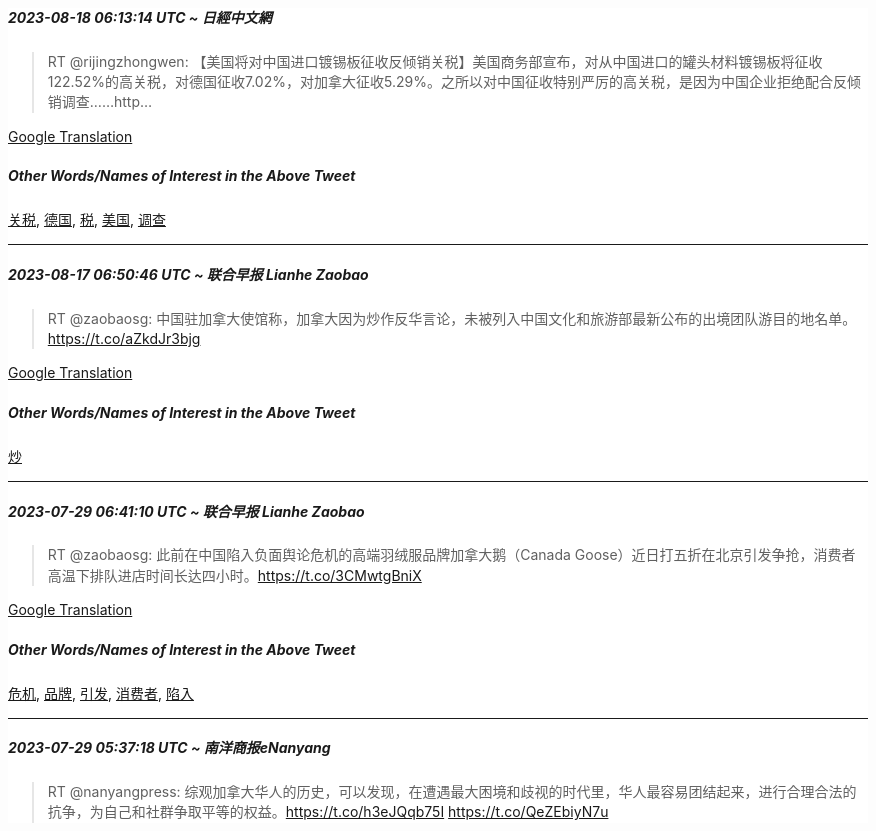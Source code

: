 ##### 2023-08-18 06:13:14 UTC ~ 日經中文網
> RT @rijingzhongwen: 【美国将对中国进口镀锡板征收反倾销关税】美国商务部宣布，对从中国进口的罐头材料镀锡板将征收122.52%的高关税，对德国征收7.02%，对加拿大征收5.29%。之所以对中国征收特别严厉的高关税，是因为中国企业拒绝配合反倾销调查……http…

[Google Translation](https://translate.google.com/?hi=en&tab=TT&sl=zh-CN&tl=en&op=translate&text=RT+%40rijingzhongwen%3A+%E3%80%90%E7%BE%8E%E5%9B%BD%E5%B0%86%E5%AF%B9%E4%B8%AD%E5%9B%BD%E8%BF%9B%E5%8F%A3%E9%95%80%E9%94%A1%E6%9D%BF%E5%BE%81%E6%94%B6%E5%8F%8D%E5%80%BE%E9%94%80%E5%85%B3%E7%A8%8E%E3%80%91%E7%BE%8E%E5%9B%BD%E5%95%86%E5%8A%A1%E9%83%A8%E5%AE%A3%E5%B8%83%EF%BC%8C%E5%AF%B9%E4%BB%8E%E4%B8%AD%E5%9B%BD%E8%BF%9B%E5%8F%A3%E7%9A%84%E7%BD%90%E5%A4%B4%E6%9D%90%E6%96%99%E9%95%80%E9%94%A1%E6%9D%BF%E5%B0%86%E5%BE%81%E6%94%B6122.52%25%E7%9A%84%E9%AB%98%E5%85%B3%E7%A8%8E%EF%BC%8C%E5%AF%B9%E5%BE%B7%E5%9B%BD%E5%BE%81%E6%94%B67.02%25%EF%BC%8C%E5%AF%B9%E5%8A%A0%E6%8B%BF%E5%A4%A7%E5%BE%81%E6%94%B65.29%25%E3%80%82%E4%B9%8B%E6%89%80%E4%BB%A5%E5%AF%B9%E4%B8%AD%E5%9B%BD%E5%BE%81%E6%94%B6%E7%89%B9%E5%88%AB%E4%B8%A5%E5%8E%89%E7%9A%84%E9%AB%98%E5%85%B3%E7%A8%8E%EF%BC%8C%E6%98%AF%E5%9B%A0%E4%B8%BA%E4%B8%AD%E5%9B%BD%E4%BC%81%E4%B8%9A%E6%8B%92%E7%BB%9D%E9%85%8D%E5%90%88%E5%8F%8D%E5%80%BE%E9%94%80%E8%B0%83%E6%9F%A5%E2%80%A6%E2%80%A6http%E2%80%A6)
##### Other Words/Names of Interest in the Above Tweet
[关税](关税.md), [德国](德国.md), [税](税.md), [美国](美国.md), [调查](调查.md)
___
##### 2023-08-17 06:50:46 UTC ~ 联合早报 Lianhe Zaobao
> RT @zaobaosg: 中国驻加拿大使馆称，加拿大因为炒作反华言论，未被列入中国文化和旅游部最新公布的出境团队游目的地名单。https://t.co/aZkdJr3bjg

[Google Translation](https://translate.google.com/?hi=en&tab=TT&sl=zh-CN&tl=en&op=translate&text=RT+%40zaobaosg%3A+%E4%B8%AD%E5%9B%BD%E9%A9%BB%E5%8A%A0%E6%8B%BF%E5%A4%A7%E4%BD%BF%E9%A6%86%E7%A7%B0%EF%BC%8C%E5%8A%A0%E6%8B%BF%E5%A4%A7%E5%9B%A0%E4%B8%BA%E7%82%92%E4%BD%9C%E5%8F%8D%E5%8D%8E%E8%A8%80%E8%AE%BA%EF%BC%8C%E6%9C%AA%E8%A2%AB%E5%88%97%E5%85%A5%E4%B8%AD%E5%9B%BD%E6%96%87%E5%8C%96%E5%92%8C%E6%97%85%E6%B8%B8%E9%83%A8%E6%9C%80%E6%96%B0%E5%85%AC%E5%B8%83%E7%9A%84%E5%87%BA%E5%A2%83%E5%9B%A2%E9%98%9F%E6%B8%B8%E7%9B%AE%E7%9A%84%E5%9C%B0%E5%90%8D%E5%8D%95%E3%80%82https%3A%2F%2Ft.co%2FaZkdJr3bjg)
##### Other Words/Names of Interest in the Above Tweet
[炒](炒.md)
___
##### 2023-07-29 06:41:10 UTC ~ 联合早报 Lianhe Zaobao
> RT @zaobaosg: 此前在中国陷入负面舆论危机的高端羽绒服品牌加拿大鹅（Canada Goose）近日打五折在北京引发争抢，消费者高温下排队进店时间长达四小时。https://t.co/3CMwtgBniX

[Google Translation](https://translate.google.com/?hi=en&tab=TT&sl=zh-CN&tl=en&op=translate&text=RT+%40zaobaosg%3A+%E6%AD%A4%E5%89%8D%E5%9C%A8%E4%B8%AD%E5%9B%BD%E9%99%B7%E5%85%A5%E8%B4%9F%E9%9D%A2%E8%88%86%E8%AE%BA%E5%8D%B1%E6%9C%BA%E7%9A%84%E9%AB%98%E7%AB%AF%E7%BE%BD%E7%BB%92%E6%9C%8D%E5%93%81%E7%89%8C%E5%8A%A0%E6%8B%BF%E5%A4%A7%E9%B9%85%EF%BC%88Canada+Goose%EF%BC%89%E8%BF%91%E6%97%A5%E6%89%93%E4%BA%94%E6%8A%98%E5%9C%A8%E5%8C%97%E4%BA%AC%E5%BC%95%E5%8F%91%E4%BA%89%E6%8A%A2%EF%BC%8C%E6%B6%88%E8%B4%B9%E8%80%85%E9%AB%98%E6%B8%A9%E4%B8%8B%E6%8E%92%E9%98%9F%E8%BF%9B%E5%BA%97%E6%97%B6%E9%97%B4%E9%95%BF%E8%BE%BE%E5%9B%9B%E5%B0%8F%E6%97%B6%E3%80%82https%3A%2F%2Ft.co%2F3CMwtgBniX)
##### Other Words/Names of Interest in the Above Tweet
[危机](危机.md), [品牌](品牌.md), [引发](引发.md), [消费者](消费者.md), [陷入](陷入.md)
___
##### 2023-07-29 05:37:18 UTC ~ 南洋商报eNanyang
> RT @nanyangpress: 综观加拿大华人的历史，可以发现，在遭遇最大困境和歧视的时代里，华人最容易团结起来，进行合理合法的抗争，为自己和社群争取平等的权益。https://t.co/h3eJQqb75I https://t.co/QeZEbiyN7u

